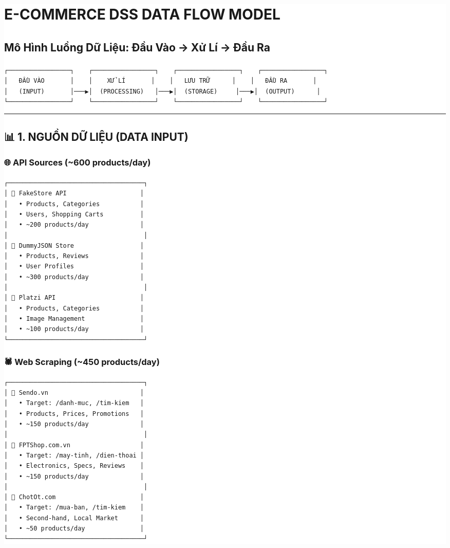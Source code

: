 # E-COMMERCE DSS DATA FLOW MODEL

## Mô Hình Luồng Dữ Liệu: Đầu Vào → Xử Lí → Đầu Ra

```
┌─────────────────┐    ┌─────────────────┐    ┌─────────────────┐    ┌─────────────────┐
│   ĐẦU VÀO       │    │    XỬ LÍ       │    │   LƯU TRỮ      │    │   ĐẦU RA       │
│   (INPUT)       │───▶│  (PROCESSING)   │───▶│  (STORAGE)     │───▶│  (OUTPUT)      │
└─────────────────┘    └─────────────────┘    └─────────────────┘    └─────────────────┘
```

---

## 📊 1. NGUỒN DỮ LIỆU (DATA INPUT)

### 🌐 API Sources (~600 products/day)
```
┌─────────────────────────────────────┐
│ 🔹 FakeStore API                    │
│   • Products, Categories           │
│   • Users, Shopping Carts          │
│   • ~200 products/day              │
│                                     │
│ 🔹 DummyJSON Store                  │
│   • Products, Reviews              │
│   • User Profiles                  │
│   • ~300 products/day              │
│                                     │
│ 🔹 Platzi API                       │
│   • Products, Categories           │
│   • Image Management               │
│   • ~100 products/day              │
└─────────────────────────────────────┘
```

### 🕷️ Web Scraping (~450 products/day)
```
┌─────────────────────────────────────┐
│ 🔹 Sendo.vn                         │
│   • Target: /danh-muc, /tim-kiem   │
│   • Products, Prices, Promotions   │
│   • ~150 products/day              │
│                                     │
│ 🔹 FPTShop.com.vn                   │
│   • Target: /may-tinh, /dien-thoai │
│   • Electronics, Specs, Reviews    │
│   • ~150 products/day              │
│                                     │
│ 🔹 ChotOt.com                       │
│   • Target: /mua-ban, /tim-kiem    │
│   • Second-hand, Local Market      │
│   • ~50 products/day               │
└─────────────────────────────────────┘
```

